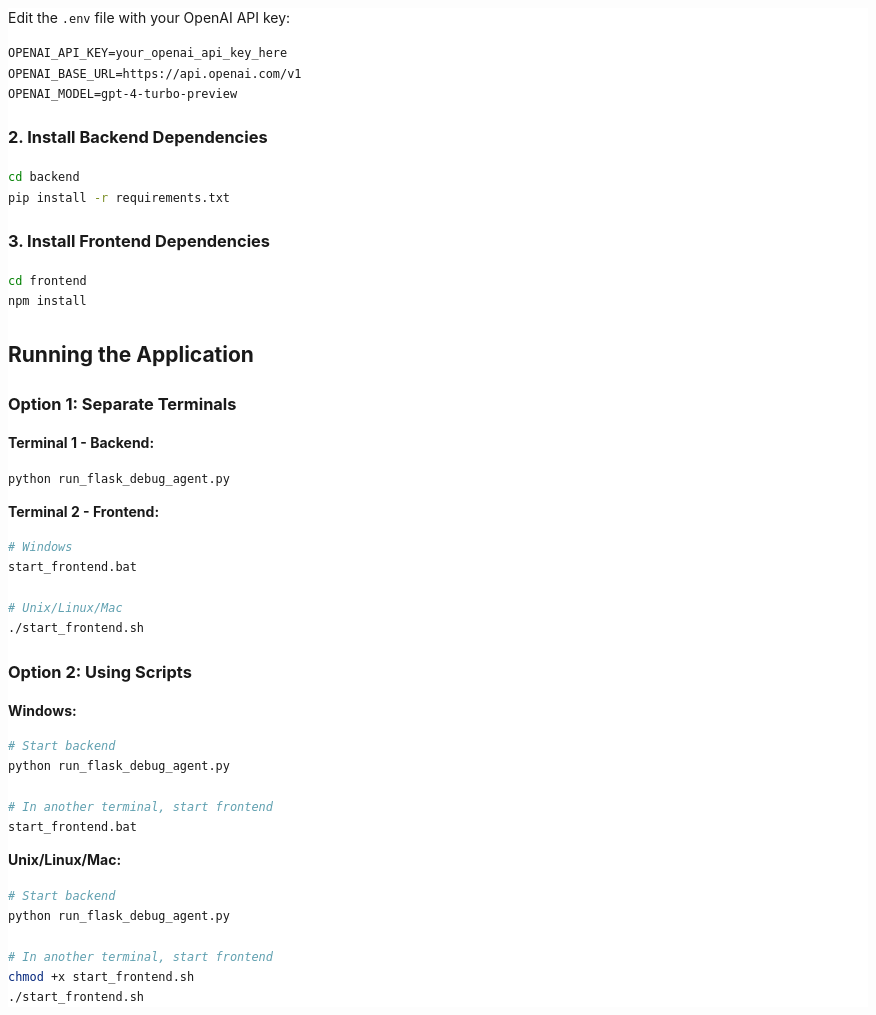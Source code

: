 Edit the `.env` file with your OpenAI API key:
```env
OPENAI_API_KEY=your_openai_api_key_here
OPENAI_BASE_URL=https://api.openai.com/v1
OPENAI_MODEL=gpt-4-turbo-preview
```

### 2. Install Backend Dependencies

```bash
cd backend
pip install -r requirements.txt
```

### 3. Install Frontend Dependencies

```bash
cd frontend
npm install
```

## Running the Application

### Option 1: Separate Terminals

**Terminal 1 - Backend:**
```bash
python run_flask_debug_agent.py
```

**Terminal 2 - Frontend:**
```bash
# Windows
start_frontend.bat

# Unix/Linux/Mac
./start_frontend.sh
```

### Option 2: Using Scripts

**Windows:**
```bash
# Start backend
python run_flask_debug_agent.py

# In another terminal, start frontend
start_frontend.bat
```

**Unix/Linux/Mac:**
```bash
# Start backend
python run_flask_debug_agent.py

# In another terminal, start frontend
chmod +x start_frontend.sh
./start_frontend.sh
```
